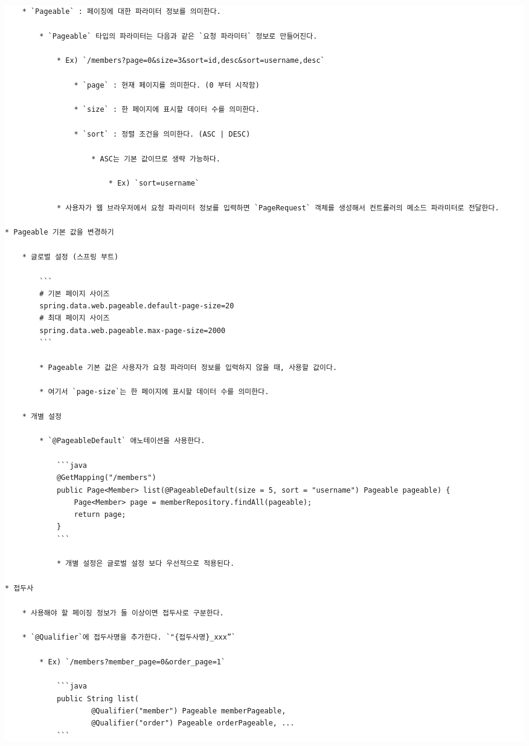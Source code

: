         * `Pageable` : 페이징에 대한 파라미터 정보를 의미한다.
        
            * `Pageable` 타입의 파라미터는 다음과 같은 `요청 파라미터` 정보로 만들어진다. 
            
                * Ex) `/members?page=0&size=3&sort=id,desc&sort=username,desc`
                         
                    * `page` : 현재 페이지를 의미한다. (0 부터 시작함)
                    
                    * `size` : 한 페이지에 표시할 데이터 수를 의미한다.
                    
                    * `sort` : 정렬 조건을 의미한다. (ASC | DESC)
                    
                        * ASC는 기본 값이므로 생략 가능하다.
        
                            * Ex) `sort=username`
    
                * 사용자가 웹 브라우저에서 요청 파라미터 정보를 입력하면 `PageRequest` 객체를 생성해서 컨트롤러의 메소드 파라미터로 전달한다.

    * Pageable 기본 값을 변경하기
    
        * 글로벌 설정 (스프링 부트)
        
            ```
            # 기본 페이지 사이즈
            spring.data.web.pageable.default-page-size=20
            # 최대 페이지 사이즈
            spring.data.web.pageable.max-page-size=2000
            ```
          
            * Pageable 기본 값은 사용자가 요청 파라미터 정보를 입력하지 않을 때, 사용할 값이다.
              
            * 여기서 `page-size`는 한 페이지에 표시할 데이터 수를 의미한다.
          
        * 개별 설정
          
            * `@PageableDefault` 애노테이션을 사용한다.
            
                ```java
                @GetMapping("/members")
                public Page<Member> list(@PageableDefault(size = 5, sort = "username") Pageable pageable) {
                    Page<Member> page = memberRepository.findAll(pageable);
                    return page;
                }
                ```
              
                * 개별 설정은 글로벌 설정 보다 우선적으로 적용된다.
          
    * 접두사        

        * 사용해야 할 페이징 정보가 둘 이상이면 접두사로 구분한다.
        
        * `@Qualifier`에 접두사명을 추가한다. `"{접두사명}_xxx”`
        
            * Ex) `/members?member_page=0&order_page=1`
    
                ```java
                public String list(
                        @Qualifier("member") Pageable memberPageable, 
                        @Qualifier("order") Pageable orderPageable, ...
                ```
                      